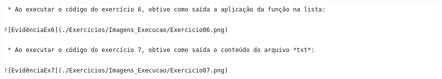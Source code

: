      * Ao executar o código do exercício 6, obtive como saída a aplicação da função na lista:

    ![EvidênciaEx6](./Exercicios/Imagens_Execucao/Exercicio06.png)

     * Ao executar o código do exercício 7, obtive como saída o conteúdo do arquivo *txt*:

    ![EvidênciaEx7](./Exercicios/Imagens_Execucao/Exercicio07.png)
